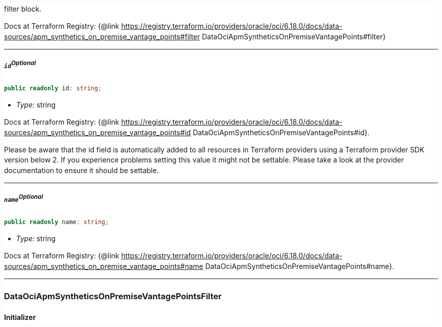 filter block.

Docs at Terraform Registry: {@link https://registry.terraform.io/providers/oracle/oci/6.18.0/docs/data-sources/apm_synthetics_on_premise_vantage_points#filter DataOciApmSyntheticsOnPremiseVantagePoints#filter}

---

##### `id`<sup>Optional</sup> <a name="id" id="rhizo-co-terraform-provider-oci.dataOciApmSyntheticsOnPremiseVantagePoints.DataOciApmSyntheticsOnPremiseVantagePointsConfig.property.id"></a>

```typescript
public readonly id: string;
```

- *Type:* string

Docs at Terraform Registry: {@link https://registry.terraform.io/providers/oracle/oci/6.18.0/docs/data-sources/apm_synthetics_on_premise_vantage_points#id DataOciApmSyntheticsOnPremiseVantagePoints#id}.

Please be aware that the id field is automatically added to all resources in Terraform providers using a Terraform provider SDK version below 2.
If you experience problems setting this value it might not be settable. Please take a look at the provider documentation to ensure it should be settable.

---

##### `name`<sup>Optional</sup> <a name="name" id="rhizo-co-terraform-provider-oci.dataOciApmSyntheticsOnPremiseVantagePoints.DataOciApmSyntheticsOnPremiseVantagePointsConfig.property.name"></a>

```typescript
public readonly name: string;
```

- *Type:* string

Docs at Terraform Registry: {@link https://registry.terraform.io/providers/oracle/oci/6.18.0/docs/data-sources/apm_synthetics_on_premise_vantage_points#name DataOciApmSyntheticsOnPremiseVantagePoints#name}.

---

### DataOciApmSyntheticsOnPremiseVantagePointsFilter <a name="DataOciApmSyntheticsOnPremiseVantagePointsFilter" id="rhizo-co-terraform-provider-oci.dataOciApmSyntheticsOnPremiseVantagePoints.DataOciApmSyntheticsOnPremiseVantagePointsFilter"></a>

#### Initializer <a name="Initializer" id="rhizo-co-terraform-provider-oci.dataOciApmSyntheticsOnPremiseVantagePoints.DataOciApmSyntheticsOnPremiseVantagePointsFilter.Initializer"></a>
